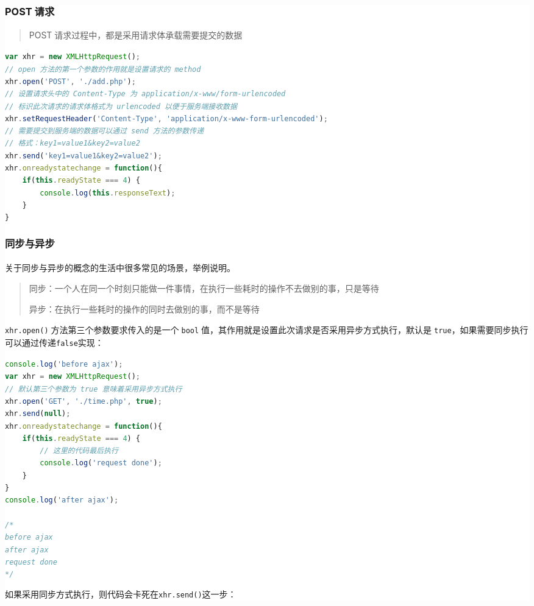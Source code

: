### POST 请求

> POST 请求过程中，都是采用请求体承载需要提交的数据

``` js
var xhr = new XMLHttpRequest();
// open 方法的第一个参数的作用就是设置请求的 method
xhr.open('POST', './add.php');
// 设置请求头中的 Content-Type 为 application/x-www/form-urlencoded
// 标识此次请求的请求体格式为 urlencoded 以便于服务端接收数据
xhr.setRequestHeader('Content-Type', 'application/x-www-form-urlencoded');
// 需要提交到服务端的数据可以通过 send 方法的参数传递
// 格式：key1=value1&key2=value2
xhr.send('key1=value1&key2=value2');
xhr.onreadystatechange = function(){
    if(this.readyState === 4) {
        console.log(this.responseText);
    }
}
```

### 同步与异步

关于同步与异步的概念的生活中很多常见的场景，举例说明。

> 同步：一个人在同一个时刻只能做一件事情，在执行一些耗时的操作不去做别的事，只是等待
>
> 异步：在执行一些耗时的操作的同时去做别的事，而不是等待

`xhr.open()` 方法第三个参数要求传入的是一个 `bool` 值，其作用就是设置此次请求是否采用异步方式执行，默认是 `true`，如果需要同步执行可以通过传递`false`实现：

``` js
console.log('before ajax');
var xhr = new XMLHttpRequest();
// 默认第三个参数为 true 意味着采用异步方式执行
xhr.open('GET', './time.php', true);
xhr.send(null);
xhr.onreadystatechange = function(){
    if(this.readyState === 4) {
        // 这里的代码最后执行
        console.log('request done');
    }
}
console.log('after ajax');

/* 
before ajax
after ajax
request done
*/
```

如果采用同步方式执行，则代码会卡死在`xhr.send()`这一步：
